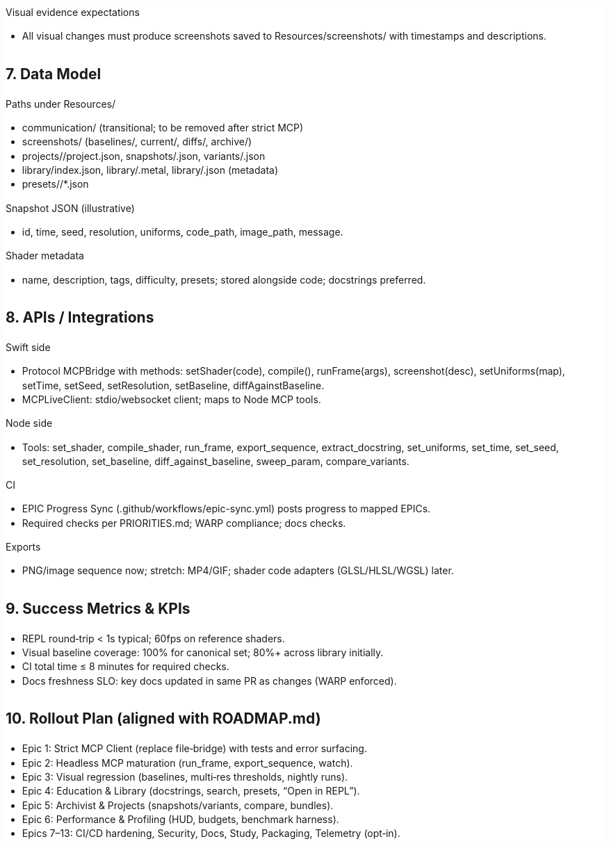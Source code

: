 Visual evidence expectations
- All visual changes must produce screenshots saved to Resources/screenshots/ with timestamps and descriptions.

## 7. Data Model
Paths under Resources/
- communication/ (transitional; to be removed after strict MCP)
- screenshots/ (baselines/, current/, diffs/, archive/)
- projects/<id>/project.json, snapshots/<id>.json, variants/<id>.json
- library/index.json, library/<slug>.metal, library/<slug>.json (metadata)
- presets/<shader-id>/*.json

Snapshot JSON (illustrative)
- id, time, seed, resolution, uniforms, code_path, image_path, message.

Shader metadata
- name, description, tags, difficulty, presets; stored alongside code; docstrings preferred.

## 8. APIs / Integrations
Swift side
- Protocol MCPBridge with methods: setShader(code), compile(), runFrame(args), screenshot(desc), setUniforms(map), setTime, setSeed, setResolution, setBaseline, diffAgainstBaseline.
- MCPLiveClient: stdio/websocket client; maps to Node MCP tools.

Node side
- Tools: set_shader, compile_shader, run_frame, export_sequence, extract_docstring, set_uniforms, set_time, set_seed, set_resolution, set_baseline, diff_against_baseline, sweep_param, compare_variants.

CI
- EPIC Progress Sync (.github/workflows/epic-sync.yml) posts progress to mapped EPICs.
- Required checks per PRIORITIES.md; WARP compliance; docs checks.

Exports
- PNG/image sequence now; stretch: MP4/GIF; shader code adapters (GLSL/HLSL/WGSL) later.

## 9. Success Metrics & KPIs
- REPL round‑trip < 1s typical; 60fps on reference shaders.
- Visual baseline coverage: 100% for canonical set; 80%+ across library initially.
- CI total time ≤ 8 minutes for required checks.
- Docs freshness SLO: key docs updated in same PR as changes (WARP enforced).

## 10. Rollout Plan (aligned with ROADMAP.md)
- Epic 1: Strict MCP Client (replace file‑bridge) with tests and error surfacing.
- Epic 2: Headless MCP maturation (run_frame, export_sequence, watch).
- Epic 3: Visual regression (baselines, multi‑res thresholds, nightly runs).
- Epic 4: Education & Library (docstrings, search, presets, “Open in REPL”).
- Epic 5: Archivist & Projects (snapshots/variants, compare, bundles).
- Epic 6: Performance & Profiling (HUD, budgets, benchmark harness).
- Epics 7–13: CI/CD hardening, Security, Docs, Study, Packaging, Telemetry (opt‑in).

